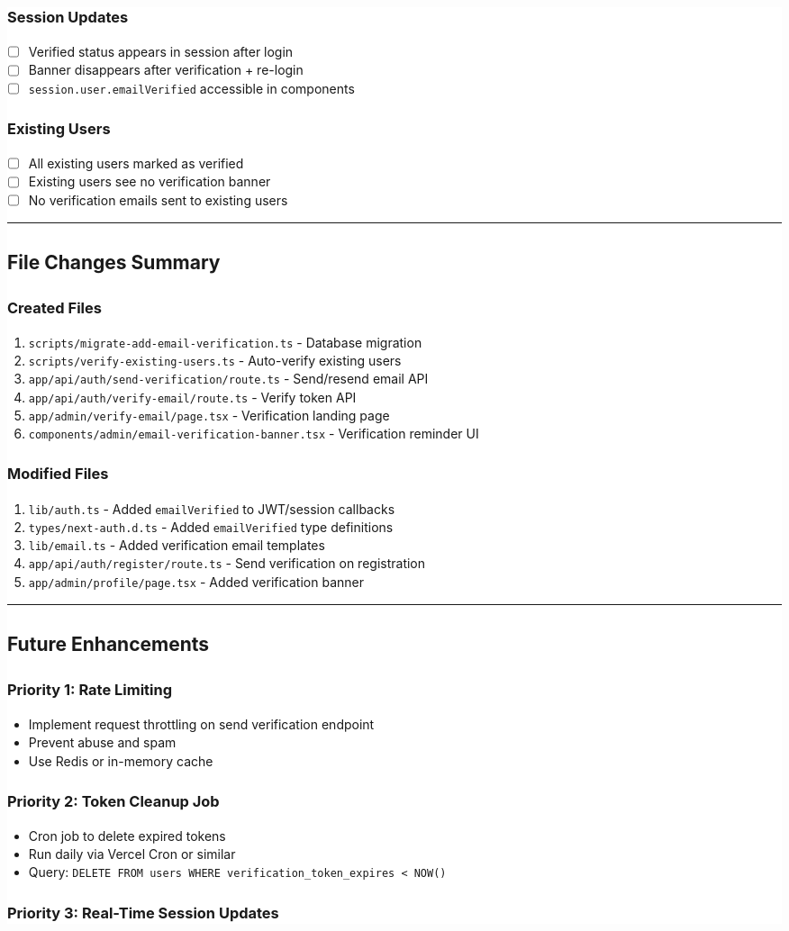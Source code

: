 ### Session Updates

- [ ] Verified status appears in session after login
- [ ] Banner disappears after verification + re-login
- [ ] `session.user.emailVerified` accessible in components

### Existing Users

- [ ] All existing users marked as verified
- [ ] Existing users see no verification banner
- [ ] No verification emails sent to existing users

---

## File Changes Summary

### Created Files

1. `scripts/migrate-add-email-verification.ts` - Database migration
2. `scripts/verify-existing-users.ts` - Auto-verify existing users
3. `app/api/auth/send-verification/route.ts` - Send/resend email API
4. `app/api/auth/verify-email/route.ts` - Verify token API
5. `app/admin/verify-email/page.tsx` - Verification landing page
6. `components/admin/email-verification-banner.tsx` - Verification reminder UI

### Modified Files

1. `lib/auth.ts` - Added `emailVerified` to JWT/session callbacks
2. `types/next-auth.d.ts` - Added `emailVerified` type definitions
3. `lib/email.ts` - Added verification email templates
4. `app/api/auth/register/route.ts` - Send verification on registration
5. `app/admin/profile/page.tsx` - Added verification banner

---

## Future Enhancements

### Priority 1: Rate Limiting

- Implement request throttling on send verification endpoint
- Prevent abuse and spam
- Use Redis or in-memory cache

### Priority 2: Token Cleanup Job

- Cron job to delete expired tokens
- Run daily via Vercel Cron or similar
- Query: `DELETE FROM users WHERE verification_token_expires < NOW()`

### Priority 3: Real-Time Session Updates
